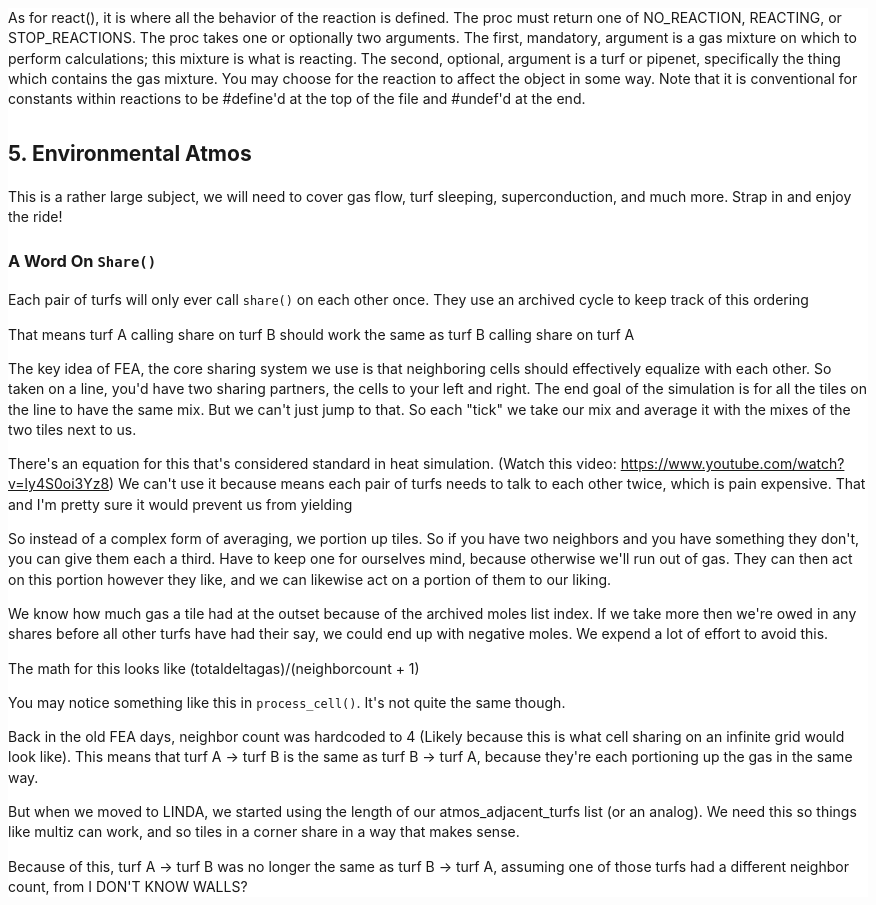 As for react(), it is where all the behavior of the reaction is defined. The proc must return one of NO_REACTION, REACTING, or STOP_REACTIONS. The proc takes one or optionally two arguments. The first, mandatory, argument is a gas mixture on which to perform calculations; this mixture is what is reacting. The second, optional, argument is a turf or pipenet, specifically the thing which contains the gas mixture. You may choose for the reaction to affect the object in some way. Note that it is conventional for constants within reactions to be #define'd at the top of the file and #undef'd at the end.

## 5. Environmental Atmos

This is a rather large subject, we will need to cover gas flow, turf sleeping, superconduction, and much more. Strap in and enjoy the ride!

### A Word On `Share()`

Each pair of turfs will only ever call `share()` on each other once. They use an archived cycle to keep track of
this ordering

That means turf A calling share on turf B should work the same as turf B calling share on turf A

The key idea of FEA, the core sharing system we use is that neighboring cells should effectively equalize with each other.
So taken on a line, you'd have two sharing partners, the cells to your left and right. The end goal of the simulation is for all the tiles on the line to have the same mix. But we can't just jump to that. So each "tick" we take our mix and average it with the mixes of the two tiles next to us.

There's an equation for this that's considered standard in heat simulation. (Watch this video: https://www.youtube.com/watch?v=ly4S0oi3Yz8)
We can't use it because means each pair of turfs needs to talk to each other twice, which is pain expensive. That and I'm pretty sure it would prevent us from yielding

So instead of a complex form of averaging, we portion up tiles. So if you have two neighbors and you have something they don't, you can give them each a third. Have to keep one for ourselves mind, because otherwise we'll run out of gas. They can then act on this portion however they like, and we can likewise act on a portion of them to our liking.

We know how much gas a tile had at the outset because of the archived moles list index. If we take more then we're owed in any shares before all other turfs have had their say, we could end up with negative moles. We expend a lot of effort to avoid this.

The math for this looks like (totaldeltagas)/(neighborcount + 1)

You may notice something like this in `process_cell()`. It's not quite the same though.

Back in the old FEA days, neighbor count was hardcoded to 4 (Likely because this is what cell sharing on an infinite grid would look like). This means that turf A -> turf B is the same as turf B -> turf A, because they're each portioning up the gas in the same way.

But when we moved to LINDA, we started using the length of our atmos_adjacent_turfs list (or an analog).
We need this so things like multiz can work, and so tiles in a corner share in a way that makes sense.

Because of this, turf A -> turf B was no longer the same as turf B -> turf A, assuming one of those turfs had a different neighbor count, from I DON'T KNOW WALLS?
